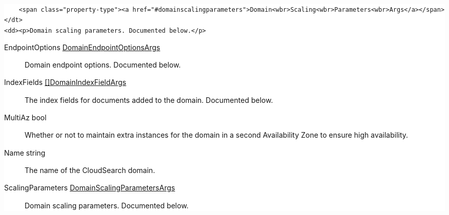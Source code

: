         <span class="property-type"><a href="#domainscalingparameters">Domain<wbr>Scaling<wbr>Parameters<wbr>Args</a></span>
    </dt>
    <dd><p>Domain scaling parameters. Documented below.</p>
</dd></dl>
</pulumi-choosable>
</div>

<div>
<pulumi-choosable type="language" values="go">
<dl class="resources-properties"><dt class="property-optional"
            title="Optional">
        <span id="endpointoptions_go">
<a data-swiftype-name="resource-property" data-swiftype-type="text" href="#endpointoptions_go" style="color: inherit; text-decoration: inherit;">Endpoint<wbr>Options</a>
</span>
        <span class="property-indicator"></span>
        <span class="property-type"><a href="#domainendpointoptions">Domain<wbr>Endpoint<wbr>Options<wbr>Args</a></span>
    </dt>
    <dd><p>Domain endpoint options. Documented below.</p>
</dd><dt class="property-optional"
            title="Optional">
        <span id="indexfields_go">
<a data-swiftype-name="resource-property" data-swiftype-type="text" href="#indexfields_go" style="color: inherit; text-decoration: inherit;">Index<wbr>Fields</a>
</span>
        <span class="property-indicator"></span>
        <span class="property-type"><a href="#domainindexfield">[]Domain<wbr>Index<wbr>Field<wbr>Args</a></span>
    </dt>
    <dd><p>The index fields for documents added to the domain. Documented below.</p>
</dd><dt class="property-optional"
            title="Optional">
        <span id="multiaz_go">
<a data-swiftype-name="resource-property" data-swiftype-type="text" href="#multiaz_go" style="color: inherit; text-decoration: inherit;">Multi<wbr>Az</a>
</span>
        <span class="property-indicator"></span>
        <span class="property-type">bool</span>
    </dt>
    <dd><p>Whether or not to maintain extra instances for the domain in a second Availability Zone to ensure high availability.</p>
</dd><dt class="property-optional property-replacement"
            title="Optional">
        <span id="name_go">
<a data-swiftype-name="resource-property" data-swiftype-type="text" href="#name_go" style="color: inherit; text-decoration: inherit;">Name</a>
</span>
        <span class="property-indicator"></span>
        <span class="property-type">string</span>
    </dt>
    <dd><p>The name of the CloudSearch domain.</p>
</dd><dt class="property-optional"
            title="Optional">
        <span id="scalingparameters_go">
<a data-swiftype-name="resource-property" data-swiftype-type="text" href="#scalingparameters_go" style="color: inherit; text-decoration: inherit;">Scaling<wbr>Parameters</a>
</span>
        <span class="property-indicator"></span>
        <span class="property-type"><a href="#domainscalingparameters">Domain<wbr>Scaling<wbr>Parameters<wbr>Args</a></span>
    </dt>
    <dd><p>Domain scaling parameters. Documented below.</p>